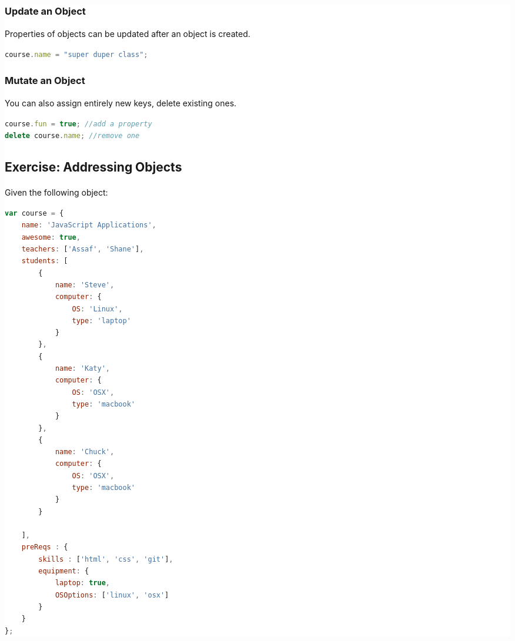 ### Update an Object
Properties of objects can be updated after an object is created.

```javascript
course.name = "super duper class";
```

### Mutate an Object

You can also assign entirely new keys, delete existing ones.

```javascript
course.fun = true; //add a property
delete course.name; //remove one
```

## Exercise: Addressing Objects

Given the following object:

```javascript
var course = {
	name: 'JavaScript Applications',
	awesome: true,
	teachers: ['Assaf', 'Shane'],
	students: [
		{
			name: 'Steve',
			computer: {
				OS: 'Linux',
				type: 'laptop'
			}
		},
		{
			name: 'Katy',
			computer: {
				OS: 'OSX',
				type: 'macbook'
			}
		},
		{
			name: 'Chuck',
			computer: {
				OS: 'OSX',
				type: 'macbook'
			}
		}

	],
	preReqs : {
		skills : ['html', 'css', 'git'],
		equipment: {
			laptop: true,
			OSOptions: ['linux', 'osx']
		}
	}
};

```
